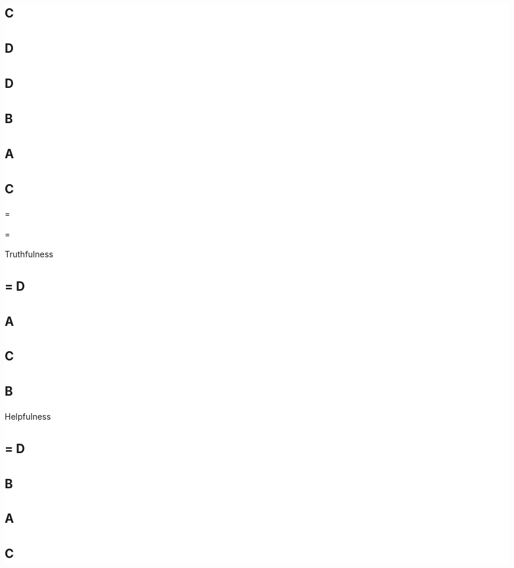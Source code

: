 ## C

## D

## D

## B

## A

## C

=

>

>

=

>

Truthfulness

## = D

## A

## C

## B

>

>

Helpfulness

## = D

## B

## A

## C
